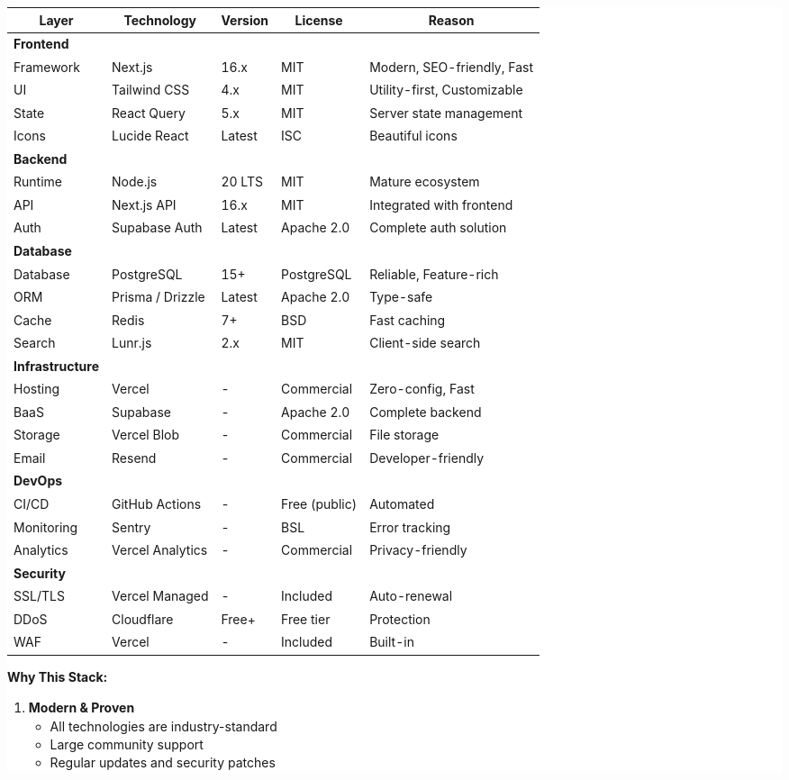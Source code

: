 | Layer | Technology | Version | License | Reason |
|-------|------------|---------|---------|--------|
| **Frontend** |
| Framework | Next.js | 16.x | MIT | Modern, SEO-friendly, Fast |
| UI | Tailwind CSS | 4.x | MIT | Utility-first, Customizable |
| State | React Query | 5.x | MIT | Server state management |
| Icons | Lucide React | Latest | ISC | Beautiful icons |
| **Backend** |
| Runtime | Node.js | 20 LTS | MIT | Mature ecosystem |
| API | Next.js API | 16.x | MIT | Integrated with frontend |
| Auth | Supabase Auth | Latest | Apache 2.0 | Complete auth solution |
| **Database** |
| Database | PostgreSQL | 15+ | PostgreSQL | Reliable, Feature-rich |
| ORM | Prisma / Drizzle | Latest | Apache 2.0 | Type-safe |
| Cache | Redis | 7+ | BSD | Fast caching |
| Search | Lunr.js | 2.x | MIT | Client-side search |
| **Infrastructure** |
| Hosting | Vercel | - | Commercial | Zero-config, Fast |
| BaaS | Supabase | - | Apache 2.0 | Complete backend |
| Storage | Vercel Blob | - | Commercial | File storage |
| Email | Resend | - | Commercial | Developer-friendly |
| **DevOps** |
| CI/CD | GitHub Actions | - | Free (public) | Automated |
| Monitoring | Sentry | - | BSL | Error tracking |
| Analytics | Vercel Analytics | - | Commercial | Privacy-friendly |
| **Security** |
| SSL/TLS | Vercel Managed | - | Included | Auto-renewal |
| DDoS | Cloudflare | Free+ | Free tier | Protection |
| WAF | Vercel | - | Included | Built-in |

**Why This Stack:**

1. **Modern & Proven**
   - All technologies are industry-standard
   - Large community support
   - Regular updates and security patches
